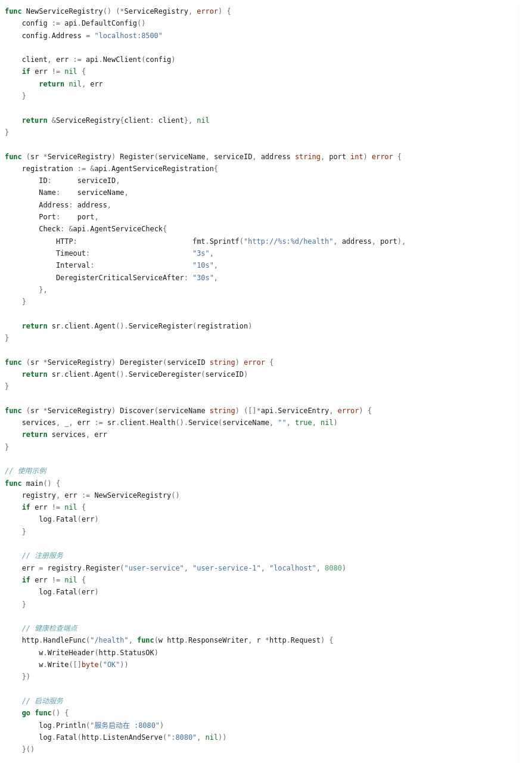 ```go
func NewServiceRegistry() (*ServiceRegistry, error) {
    config := api.DefaultConfig()
    config.Address = "localhost:8500"
    
    client, err := api.NewClient(config)
    if err != nil {
        return nil, err
    }
    
    return &ServiceRegistry{client: client}, nil
}

func (sr *ServiceRegistry) Register(serviceName, serviceID, address string, port int) error {
    registration := &api.AgentServiceRegistration{
        ID:      serviceID,
        Name:    serviceName,
        Address: address,
        Port:    port,
        Check: &api.AgentServiceCheck{
            HTTP:                           fmt.Sprintf("http://%s:%d/health", address, port),
            Timeout:                        "3s",
            Interval:                       "10s",
            DeregisterCriticalServiceAfter: "30s",
        },
    }
    
    return sr.client.Agent().ServiceRegister(registration)
}

func (sr *ServiceRegistry) Deregister(serviceID string) error {
    return sr.client.Agent().ServiceDeregister(serviceID)
}

func (sr *ServiceRegistry) Discover(serviceName string) ([]*api.ServiceEntry, error) {
    services, _, err := sr.client.Health().Service(serviceName, "", true, nil)
    return services, err
}

// 使用示例
func main() {
    registry, err := NewServiceRegistry()
    if err != nil {
        log.Fatal(err)
    }
    
    // 注册服务
    err = registry.Register("user-service", "user-service-1", "localhost", 8080)
    if err != nil {
        log.Fatal(err)
    }
    
    // 健康检查端点
    http.HandleFunc("/health", func(w http.ResponseWriter, r *http.Request) {
        w.WriteHeader(http.StatusOK)
        w.Write([]byte("OK"))
    })
    
    // 启动服务
    go func() {
        log.Println("服务启动在 :8080")
        log.Fatal(http.ListenAndServe(":8080", nil))
    }()
    
```